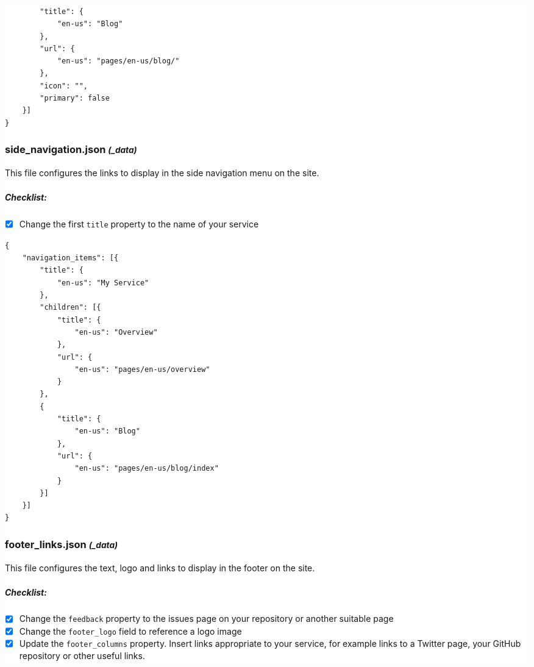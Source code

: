 ```
        "title": {
            "en-us": "Blog"
        },
        "url": {
            "en-us": "pages/en-us/blog/"
        },
        "icon": "",
        "primary": false
    }]
}
```

### side_navigation.json <small>*(_data)*</small>

This file configures the links to display in the side navigation menu on the site.

##### Checklist:

- [x] Change the first `title` property to the name of your service

```
{
    "navigation_items": [{
        "title": {
            "en-us": "My Service"
        },
        "children": [{
            "title": {
                "en-us": "Overview"
            },
            "url": {
                "en-us": "pages/en-us/overview"
            }
        },
        {
            "title": {
                "en-us": "Blog"
            },
            "url": {
                "en-us": "pages/en-us/blog/index"
            }
        }]
    }]
}
```

### footer_links.json <small>*(_data)*</small>

This file configures the text, logo and links to display in the footer on the site.

##### Checklist:

- [x] Change the `feedback` property to the issues page on your repository or another suitable page
- [x] Change the `footer_logo` field to reference a logo image
- [x] Update the `footer_columns` property. Insert links appropriate to your service, for example links to a Twitter page, your GitHub repository or other useful links.
